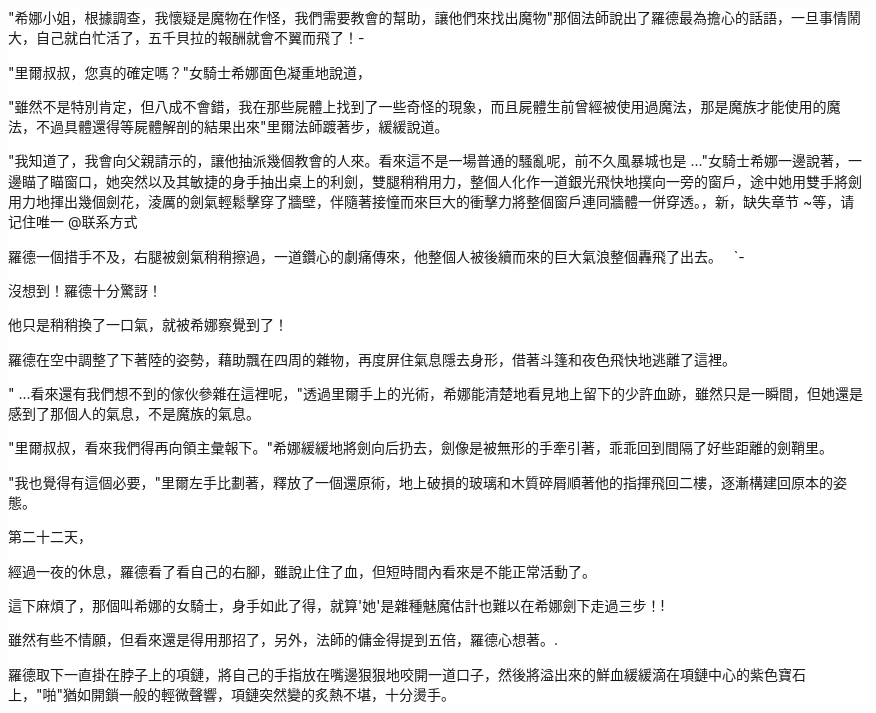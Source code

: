 

"希娜小姐，根據調查，我懷疑是魔物在作怪，我們需要教會的幫助，讓他們來找出魔物"那個法師說出了羅德最為擔心的話語，一旦事情鬧大，自己就白忙活了，五千貝拉的報酬就會不翼而飛了！-



"里爾叔叔，您真的確定嗎？"女騎士希娜面色凝重地說道，



"雖然不是特別肯定，但八成不會錯，我在那些屍體上找到了一些奇怪的現象，而且屍體生前曾經被使用過魔法，那是魔族才能使用的魔法，不過具體還得等屍體解剖的結果出來"里爾法師踱著步，緩緩說道。





"我知道了，我會向父親請示的，讓他抽派幾個教會的人來。看來這不是一場普通的騷亂呢，前不久風暴城也是 ..."女騎士希娜一邊說著，一邊瞄了瞄窗口，她突然以及其敏捷的身手抽出桌上的利劍，雙腿稍稍用力，整個人化作一道銀光飛快地撲向一旁的窗戶，途中她用雙手將劍用力地揮出幾個劍花，淩厲的劍氣輕鬆擊穿了牆壁，伴隨著接憧而來巨大的衝擊力將整個窗戶連同牆體一併穿透。，新，缺失章节 ~等，请记住唯一 @联系方式





羅德一個措手不及，右腿被劍氣稍稍擦過，一道鑽心的劇痛傳來，他整個人被後續而來的巨大氣浪整個轟飛了出去。   `-



沒想到！羅德十分驚訝！



他只是稍稍換了一口氣，就被希娜察覺到了！



羅德在空中調整了下著陸的姿勢，藉助飄在四周的雜物，再度屏住氣息隱去身形，借著斗篷和夜色飛快地逃離了這裡。





" ...看來還有我們想不到的傢伙參雜在這裡呢，"透過里爾手上的光術，希娜能清楚地看見地上留下的少許血跡，雖然只是一瞬間，但她還是感到了那個人的氣息，不是魔族的氣息。



"里爾叔叔，看來我們得再向領主彙報下。"希娜緩緩地將劍向后扔去，劍像是被無形的手牽引著，乖乖回到間隔了好些距離的劍鞘里。



"我也覺得有這個必要，"里爾左手比劃著，釋放了一個還原術，地上破損的玻璃和木質碎屑順著他的指揮飛回二樓，逐漸構建回原本的姿態。





第二十二天，



經過一夜的休息，羅德看了看自己的右腳，雖說止住了血，但短時間內看來是不能正常活動了。



這下麻煩了，那個叫希娜的女騎士，身手如此了得，就算'她'是雜種魅魔估計也難以在希娜劍下走過三步！!



雖然有些不情願，但看來還是得用那招了，另外，法師的傭金得提到五倍，羅德心想著。.







羅德取下一直掛在脖子上的項鏈，將自己的手指放在嘴邊狠狠地咬開一道口子，然後將溢出來的鮮血緩緩滴在項鏈中心的紫色寶石上，"啪"猶如開鎖一般的輕微聲響，項鏈突然變的炙熱不堪，十分燙手。


